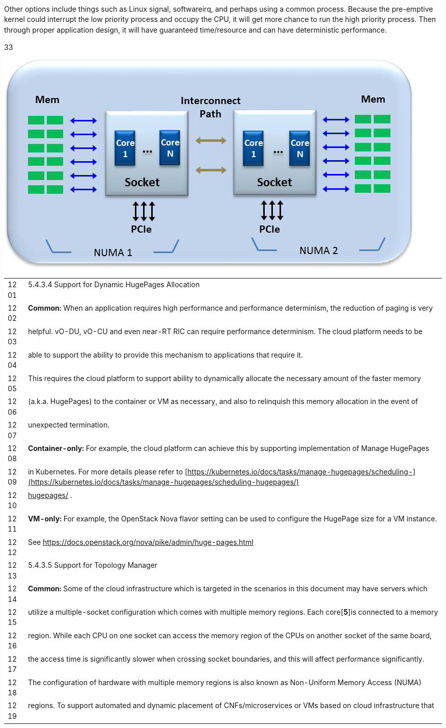 
Other options include things such as Linux signal, softwareirq, and perhaps using a common process. Because the pre-emptive kernel could interrupt the low priority process and occupy the CPU, it will get more chance to run the high priority process. Then through proper application design, it will have guaranteed time/resource and can have deterministic performance.

33

![](../assets/images/d56c13170cee.png)

|  |  |
| --- | --- |
| 1201 | 5.4.3.4 Support for Dynamic HugePages Allocation |
| 1202 | **Common:** When an application requires high performance and performance determinism, the reduction of paging is very |
| 1203 | helpful. vO-DU, vO-CU and even near-RT RIC can require performance determinism. The cloud platform needs to be |
| 1204 | able to support the ability to provide this mechanism to applications that require it. |
| 1205 | This requires the cloud platform to support ability to dynamically allocate the necessary amount of the faster memory |
| 1206 | (a.k.a. HugePages) to the container or VM as necessary, and also to relinquish this memory allocation in the event of |
| 1207 | unexpected termination. |
| 1208 | **Container-only:** For example, the cloud platform can achieve this by supporting implementation of Manage HugePages |
| 1209 | in Kubernetes. For more details please refer to [https://kubernetes.io/docs/tasks/manage-hugepages/scheduling-](https://kubernetes.io/docs/tasks/manage-hugepages/scheduling-hugepages/) |
| 1210 | [hugepages/](https://kubernetes.io/docs/tasks/manage-hugepages/scheduling-hugepages/) . |
| 1211 | **VM-only:** For example, the OpenStack Nova flavor setting can be used to configure the HugePage size for a VM instance. |
| 1212 | See <https://docs.openstack.org/nova/pike/admin/huge-pages.html> |
| 1213 | 5.4.3.5 Support for Topology Manager |
| 1214 | **Common:** Some of the cloud infrastructure which is targeted in the scenarios in this document may have servers which |
| 1215 | utilize a multiple-socket configuration which comes with multiple memory regions. Each core[**5**]is connected to a memory |
| 1216 | region. While each CPU on one socket can access the memory region of the CPUs on another socket of the same board, |
| 1217 | the access time is significantly slower when crossing socket boundaries, and this will affect performance significantly. |
| 1218 | The configuration of hardware with multiple memory regions is also known as Non-Uniform Memory Access (NUMA) |
| 1219 | regions. To support automated and dynamic placement of CNFs/microservices or VMs based on cloud infrastructure that |